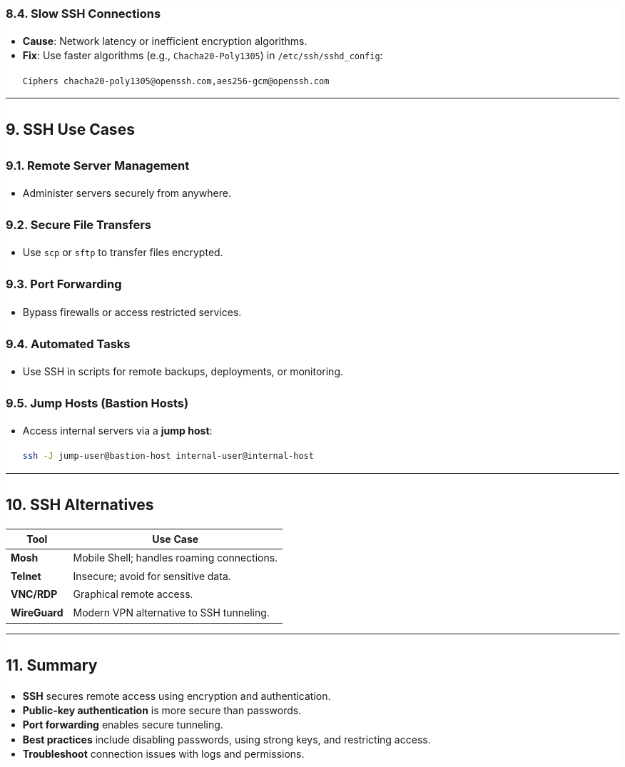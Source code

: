 
### **8.4. Slow SSH Connections**
- **Cause**: Network latency or inefficient encryption algorithms.
- **Fix**: Use faster algorithms (e.g., `Chacha20-Poly1305`) in `/etc/ssh/sshd_config`:
  ```bash
  Ciphers chacha20-poly1305@openssh.com,aes256-gcm@openssh.com
  ```

---

## **9. SSH Use Cases**

### **9.1. Remote Server Management**
- Administer servers securely from anywhere.

### **9.2. Secure File Transfers**
- Use `scp` or `sftp` to transfer files encrypted.

### **9.3. Port Forwarding**
- Bypass firewalls or access restricted services.

### **9.4. Automated Tasks**
- Use SSH in scripts for remote backups, deployments, or monitoring.

### **9.5. Jump Hosts (Bastion Hosts)**
- Access internal servers via a **jump host**:
  ```bash
  ssh -J jump-user@bastion-host internal-user@internal-host
  ```

---

## **10. SSH Alternatives**
| Tool          | Use Case                                  |
|---------------|-------------------------------------------|
| **Mosh**      | Mobile Shell; handles roaming connections. |
| **Telnet**    | Insecure; avoid for sensitive data.      |
| **VNC/RDP**   | Graphical remote access.                 |
| **WireGuard** | Modern VPN alternative to SSH tunneling.  |

---

## **11. Summary**
- **SSH** secures remote access using encryption and authentication.
- **Public-key authentication** is more secure than passwords.
- **Port forwarding** enables secure tunneling.
- **Best practices** include disabling passwords, using strong keys, and restricting access.
- **Troubleshoot** connection issues with logs and permissions.